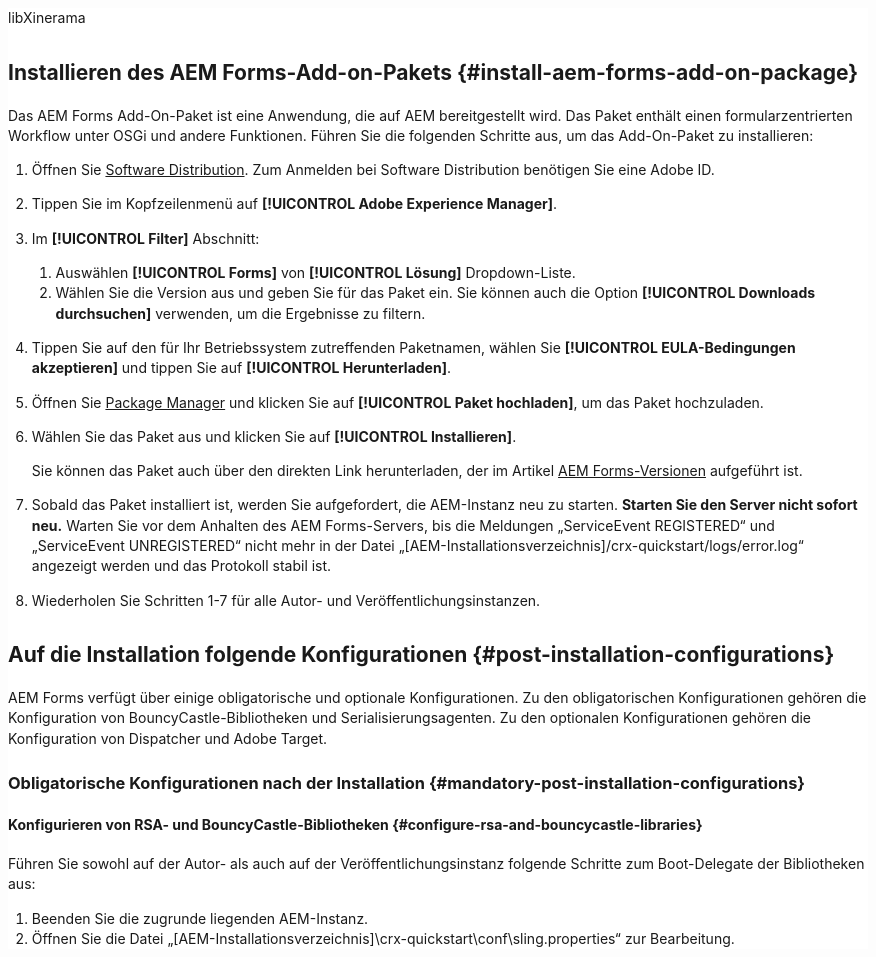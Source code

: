    <td>libXinerama</td> 
  </tr>
 </tbody>
</table>

## Installieren des AEM Forms-Add-on-Pakets {#install-aem-forms-add-on-package}

Das AEM Forms Add-On-Paket ist eine Anwendung, die auf AEM bereitgestellt wird. Das Paket enthält einen formularzentrierten Workflow unter OSGi und andere Funktionen. Führen Sie die folgenden Schritte aus, um das Add-On-Paket zu installieren:

1. Öffnen Sie [Software Distribution](https://experience.adobe.com/downloads). Zum Anmelden bei Software Distribution benötigen Sie eine Adobe ID.
1. Tippen Sie im Kopfzeilenmenü auf **[!UICONTROL Adobe Experience Manager]**.
1. Im **[!UICONTROL Filter]** Abschnitt:
   1. Auswählen **[!UICONTROL Forms]** von **[!UICONTROL Lösung]** Dropdown-Liste.
   2. Wählen Sie die Version aus und geben Sie für das Paket ein. Sie können auch die Option **[!UICONTROL Downloads durchsuchen]** verwenden, um die Ergebnisse zu filtern.
1. Tippen Sie auf den für Ihr Betriebssystem zutreffenden Paketnamen, wählen Sie **[!UICONTROL EULA-Bedingungen akzeptieren]** und tippen Sie auf **[!UICONTROL Herunterladen]**.
1. Öffnen Sie [Package Manager](https://experienceleague.adobe.com/docs/experience-manager-65/administering/contentmanagement/package-manager.html?lang=de) und klicken Sie auf **[!UICONTROL Paket hochladen]**, um das Paket hochzuladen.
1. Wählen Sie das Paket aus und klicken Sie auf **[!UICONTROL Installieren]**.

   Sie können das Paket auch über den direkten Link herunterladen, der im Artikel [AEM Forms-Versionen](https://helpx.adobe.com/de/aem-forms/kb/aem-forms-releases.html) aufgeführt ist.

1. Sobald das Paket installiert ist, werden Sie aufgefordert, die AEM-Instanz neu zu starten. **Starten Sie den Server nicht sofort neu.** Warten Sie vor dem Anhalten des AEM Forms-Servers, bis die Meldungen „ServiceEvent REGISTERED“ und „ServiceEvent UNREGISTERED“ nicht mehr in der Datei „[AEM-Installationsverzeichnis]/crx-quickstart/logs/error.log“ angezeigt werden und das Protokoll stabil ist.
1. Wiederholen Sie Schritten 1-7 für alle Autor- und Veröffentlichungsinstanzen. 

## Auf die Installation folgende Konfigurationen {#post-installation-configurations}

AEM Forms verfügt über einige obligatorische und optionale Konfigurationen. Zu den obligatorischen Konfigurationen gehören die Konfiguration von BouncyCastle-Bibliotheken und Serialisierungsagenten. Zu den optionalen Konfigurationen gehören die Konfiguration von Dispatcher und Adobe Target.

### Obligatorische Konfigurationen nach der Installation {#mandatory-post-installation-configurations}

#### Konfigurieren von RSA- und BouncyCastle-Bibliotheken  {#configure-rsa-and-bouncycastle-libraries}

Führen Sie sowohl auf der Autor- als auch auf der Veröffentlichungsinstanz folgende Schritte zum Boot-Delegate der Bibliotheken aus:

1. Beenden Sie die zugrunde liegenden AEM-Instanz.
1. Öffnen Sie die Datei „[AEM-Installationsverzeichnis]\crx-quickstart\conf\sling.properties“ zur Bearbeitung.
